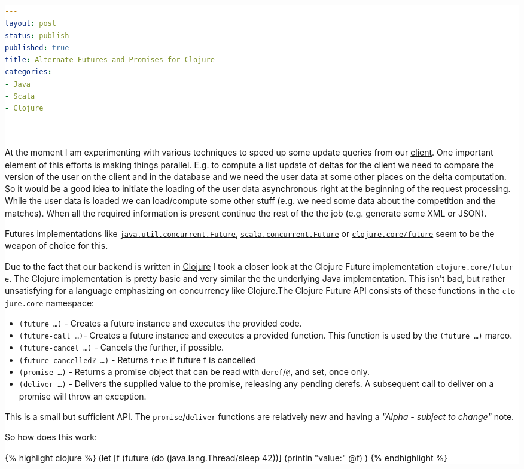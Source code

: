 ```yaml
---
layout: post
status: publish
published: true
title: Alternate Futures and Promises for Clojure
categories:
- Java
- Scala
- Clojure

---
```

At the moment I am experimenting with various techniques to speed up some update queries from our [client](http://www.emhero2012.com). One important element of this efforts is making things parallel. E.g. to compute a list update of deltas for the client we need to compare the version of the user on the client and in the database and we need the user data at some other places on the delta computation. So it would be a good idea to initiate the loading of the user data asynchronous right at the beginning of the request processing. While the user data is loaded we can load/compute some other stuff (e.g. we need some data about the [competition](http://de.uefa.com/uefaeuro/index.html) and the matches). When all the required information is present continue the rest of the the job (e.g. generate some XML or JSON).

Futures implementations like [`java.util.concurrent.Future`](http://docs.oracle.com/javase/6/docs/api/java/util/concurrent/Future.html), [`scala.concurrent.Future`](http://www.scala-lang.org/archives/downloads/distrib/files/nightly/docs/library/scala/concurrent/Future.html) or [`clojure.core/future`](http://clojure.github.com/clojure/clojure.core-api.html#clojure.core/future) seem to be the weapon of choice for this.

Due to the fact that our backend is written in [Clojure](http://clojure.org/) I took a closer look at the Clojure Future implementation `clojure.core/future`. The Clojure implementation is pretty basic and very similar the the underlying Java implementation. This isn't bad, but rather unsatisfying for a language emphasizing on concurrency like Clojure.<a id="more"></a><a id="more-156"></a>The Clojure Future API consists of these functions in the `clojure.core` namespace:

* `(future …)` - Creates a future instance and executes the provided code.
* `(future-call …)`- Creates a future instance and executes a provided function. This function is used by the `(future …)` marco.
* `(future-cancel …)` - Cancels the further, if possible.
* `(future-cancelled? …)` - Returns `true` if future f is cancelled
* `(promise …)` - Returns a promise object that can be read with `deref`/`@`, and set, once only.
* `(deliver …)` - Delivers the supplied value to the promise, releasing any pending derefs. A subsequent call to deliver on a promise will throw an exception.

This is a small but sufficient API. The `promise`/`deliver` functions are relatively new and having a _"Alpha - subject to change"_ note.

So how does this work:

{% highlight clojure %}
(let [f (future (do (java.lang.Thread/sleep 42))]
	(println "value:" @f)
)
{% endhighlight %}
